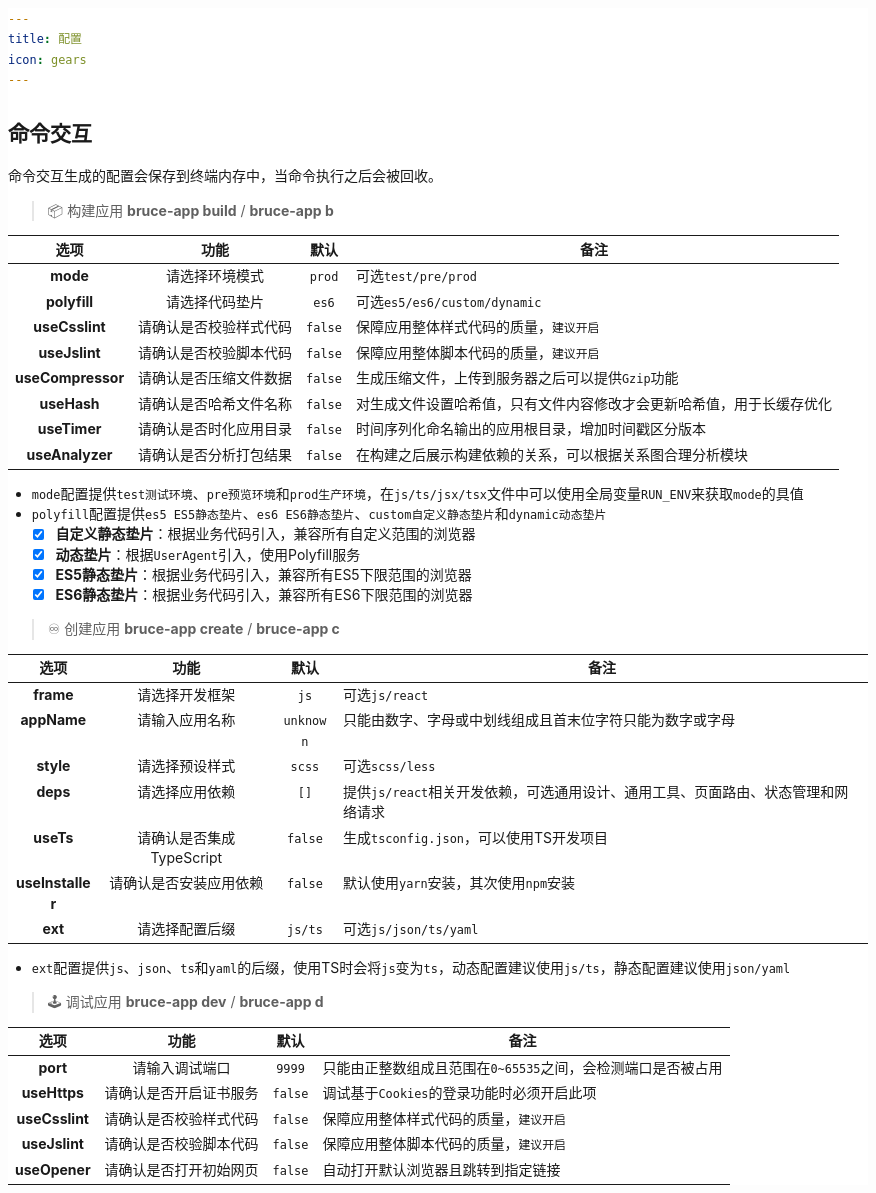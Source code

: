 ```yaml
---
title: 配置
icon: gears
---
```


## 命令交互

命令交互生成的配置会保存到终端内存中，当命令执行之后会被回收。

> 📦 构建应用 **bruce-app build** / **bruce-app b**

选项|功能|默认|备注
:-:|:-:|:-:|-
**mode**|请选择环境模式|`prod`|可选`test/pre/prod`
**polyfill**|请选择代码垫片|`es6`|可选`es5/es6/custom/dynamic`
**useCsslint**|请确认是否校验样式代码|`false`|保障应用整体样式代码的质量，`建议开启`
**useJslint**|请确认是否校验脚本代码|`false`|保障应用整体脚本代码的质量，`建议开启`
**useCompressor**|请确认是否压缩文件数据|`false`|生成压缩文件，上传到服务器之后可以提供`Gzip`功能
**useHash**|请确认是否哈希文件名称|`false`|对生成文件设置哈希值，只有文件内容修改才会更新哈希值，用于长缓存优化
**useTimer**|请确认是否时化应用目录|`false`|时间序列化命名输出的应用根目录，增加时间戳区分版本
**useAnalyzer**|请确认是否分析打包结果|`false`|在构建之后展示构建依赖的关系，可以根据关系图合理分析模块

- `mode`配置提供`test测试环境`、`pre预览环境`和`prod生产环境`，在`js/ts/jsx/tsx`文件中可以使用全局变量`RUN_ENV`来获取`mode`的具值
- `polyfill`配置提供`es5 ES5静态垫片`、`es6 ES6静态垫片`、`custom自定义静态垫片`和`dynamic动态垫片`
	- [x] **自定义静态垫片**：根据业务代码引入，兼容所有自定义范围的浏览器
	- [x] **动态垫片**：根据`UserAgent`引入，使用Polyfill服务
	- [x] **ES5静态垫片**：根据业务代码引入，兼容所有ES5下限范围的浏览器
	- [x] **ES6静态垫片**：根据业务代码引入，兼容所有ES6下限范围的浏览器

> ♾️ 创建应用 **bruce-app create** / **bruce-app c**

选项|功能|默认|备注
:-:|:-:|:-:|-
**frame**|请选择开发框架|`js`|可选`js/react`
**appName**|请输入应用名称|`unknown`|只能由数字、字母或中划线组成且首末位字符只能为数字或字母
**style**|请选择预设样式|`scss`|可选`scss/less`
**deps**|请选择应用依赖|`[]`|提供`js/react`相关开发依赖，可选通用设计、通用工具、页面路由、状态管理和网络请求
**useTs**|请确认是否集成TypeScript|`false`|生成`tsconfig.json`，可以使用TS开发项目
**useInstaller**|请确认是否安装应用依赖|`false`|默认使用`yarn`安装，其次使用`npm`安装
**ext**|请选择配置后缀|`js/ts`|可选`js/json/ts/yaml`

- `ext`配置提供`js`、`json`、`ts`和`yaml`的后缀，使用TS时会将`js`变为`ts`，动态配置建议使用`js/ts`，静态配置建议使用`json/yaml`

> 🕹️ 调试应用 **bruce-app dev** / **bruce-app d**

选项|功能|默认|备注
:-:|:-:|:-:|-
**port**|请输入调试端口|`9999`|只能由正整数组成且范围在`0~65535`之间，会检测端口是否被占用
**useHttps**|请确认是否开启证书服务|`false`|调试基于`Cookies`的登录功能时必须开启此项
**useCsslint**|请确认是否校验样式代码|`false`|保障应用整体样式代码的质量，`建议开启`
**useJslint**|请确认是否校验脚本代码|`false`|保障应用整体脚本代码的质量，`建议开启`
**useOpener**|请确认是否打开初始网页|`false`|自动打开默认浏览器且跳转到指定链接
